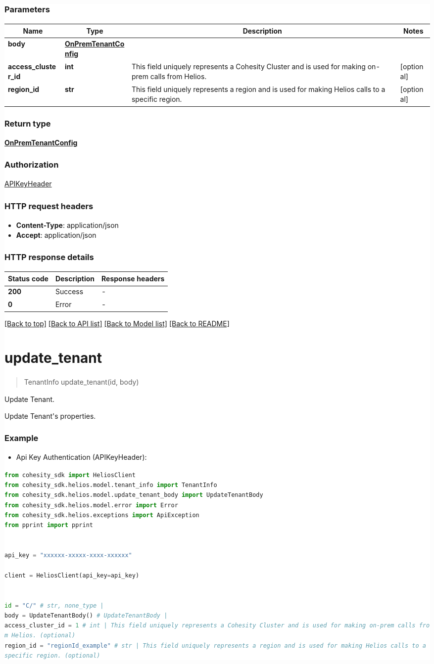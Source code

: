 
### Parameters

Name | Type | Description  | Notes
------------- | ------------- | ------------- | -------------
 **body** | [**OnPremTenantConfig**](OnPremTenantConfig.md)|  |
 **access_cluster_id** | **int**| This field uniquely represents a Cohesity Cluster and is used for making on-prem calls from Helios. | [optional]
 **region_id** | **str**| This field uniquely represents a region and is used for making Helios calls to a specific region. | [optional]

### Return type

[**OnPremTenantConfig**](OnPremTenantConfig.md)

### Authorization

[APIKeyHeader](../README.md#APIKeyHeader)

### HTTP request headers

 - **Content-Type**: application/json
 - **Accept**: application/json


### HTTP response details
| Status code | Description | Response headers |
|-------------|-------------|------------------|
**200** | Success |  -  |
**0** | Error |  -  |

[[Back to top]](#) [[Back to API list]](../README.md#documentation-for-api-endpoints) [[Back to Model list]](../README.md#documentation-for-models) [[Back to README]](../README.md)

# **update_tenant**
> TenantInfo update_tenant(id, body)

Update Tenant.

Update Tenant's properties.

### Example

* Api Key Authentication (APIKeyHeader):
```python
from cohesity_sdk import HeliosClient
from cohesity_sdk.helios.model.tenant_info import TenantInfo
from cohesity_sdk.helios.model.update_tenant_body import UpdateTenantBody
from cohesity_sdk.helios.model.error import Error
from cohesity_sdk.helios.exceptions import ApiException
from pprint import pprint


api_key = "xxxxxx-xxxxx-xxxx-xxxxxx"

client = HeliosClient(api_key=api_key)


id = "C/" # str, none_type | 
body = UpdateTenantBody() # UpdateTenantBody | 
access_cluster_id = 1 # int | This field uniquely represents a Cohesity Cluster and is used for making on-prem calls from Helios. (optional)
region_id = "regionId_example" # str | This field uniquely represents a region and is used for making Helios calls to a specific region. (optional)

```